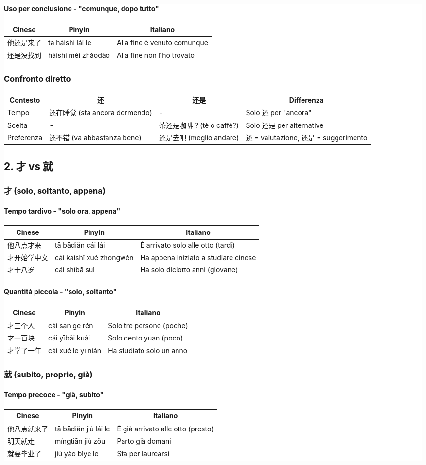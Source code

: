 #### Uso per conclusione - "comunque, dopo tutto"

| Cinese | Pinyin | Italiano |
| -------- | -------- | ---------- |
| 他还是来了 | tā háishi lái le | Alla fine è venuto comunque |
| 还是没找到 | háishi méi zhǎodào | Alla fine non l'ho trovato |

### Confronto diretto

| Contesto | 还 | 还是 | Differenza |
| ---------- | --- | ----- | ----------- |
| Tempo | 还在睡觉 (sta ancora dormendo) | - | Solo 还 per "ancora" |
| Scelta | - | 茶还是咖啡？(tè o caffè?) | Solo 还是 per alternative |
| Preferenza | 还不错 (va abbastanza bene) | 还是去吧 (meglio andare) | 还 = valutazione, 还是 = suggerimento |

## 2. 才 vs 就

### 才 (solo, soltanto, appena)

#### Tempo tardivo - "solo ora, appena"

| Cinese | Pinyin | Italiano |
| -------- | -------- | ---------- |
| 他八点才来 | tā bādiǎn cái lái | È arrivato solo alle otto (tardi) |
| 才开始学中文 | cái kāishǐ xué zhōngwén | Ha appena iniziato a studiare cinese |
| 才十八岁 | cái shíbā suì | Ha solo diciotto anni (giovane) |

#### Quantità piccola - "solo, soltanto"

| Cinese | Pinyin | Italiano |
| -------- | -------- | ---------- |
| 才三个人 | cái sān ge rén | Solo tre persone (poche) |
| 才一百块 | cái yībǎi kuài | Solo cento yuan (poco) |
| 才学了一年 | cái xué le yī nián | Ha studiato solo un anno |

### 就 (subito, proprio, già)

#### Tempo precoce - "già, subito"

| Cinese | Pinyin | Italiano |
| -------- | -------- | ---------- |
| 他八点就来了 | tā bādiǎn jiù lái le | È già arrivato alle otto (presto) |
| 明天就走 | míngtiān jiù zǒu | Parto già domani |
| 就要毕业了 | jiù yào bìyè le | Sta per laurearsi |

